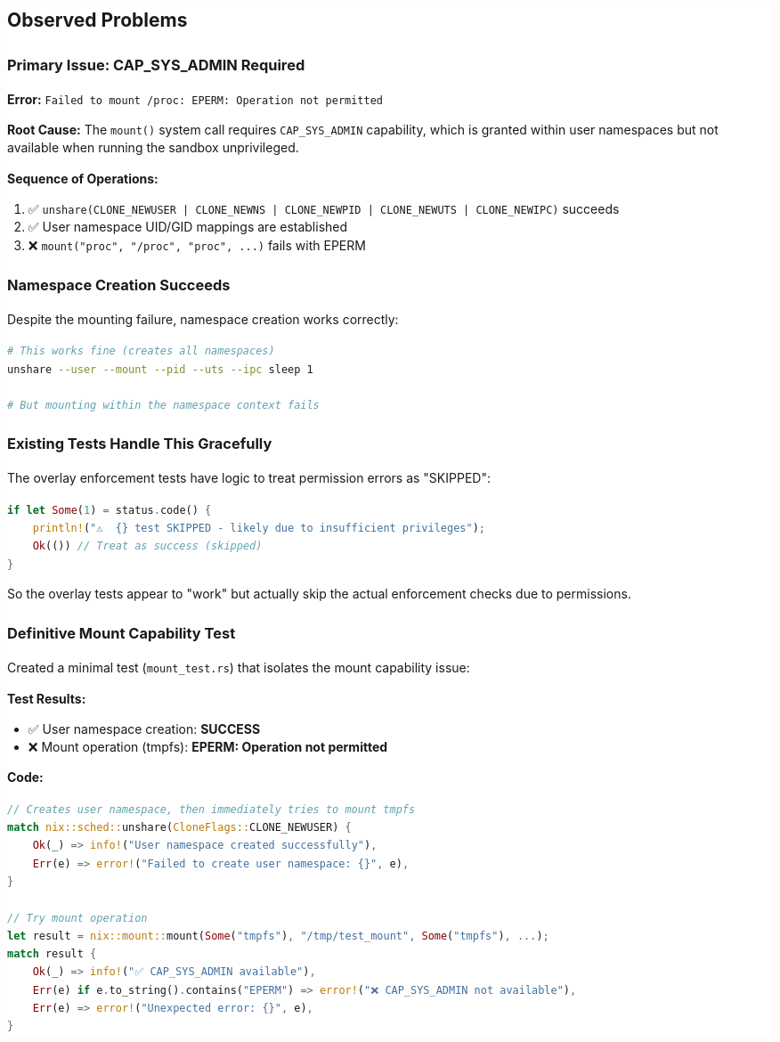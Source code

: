 ## Observed Problems

### Primary Issue: CAP_SYS_ADMIN Required

**Error:** `Failed to mount /proc: EPERM: Operation not permitted`

**Root Cause:** The `mount()` system call requires `CAP_SYS_ADMIN` capability, which is granted within user namespaces but not available when running the sandbox unprivileged.

**Sequence of Operations:**

1. ✅ `unshare(CLONE_NEWUSER | CLONE_NEWNS | CLONE_NEWPID | CLONE_NEWUTS | CLONE_NEWIPC)` succeeds
2. ✅ User namespace UID/GID mappings are established
3. ❌ `mount("proc", "/proc", "proc", ...)` fails with EPERM

### Namespace Creation Succeeds

Despite the mounting failure, namespace creation works correctly:

```bash
# This works fine (creates all namespaces)
unshare --user --mount --pid --uts --ipc sleep 1

# But mounting within the namespace context fails
```

### Existing Tests Handle This Gracefully

The overlay enforcement tests have logic to treat permission errors as "SKIPPED":

```rust
if let Some(1) = status.code() {
    println!("⚠️  {} test SKIPPED - likely due to insufficient privileges");
    Ok(()) // Treat as success (skipped)
}
```

So the overlay tests appear to "work" but actually skip the actual enforcement checks due to permissions.

### Definitive Mount Capability Test

Created a minimal test (`mount_test.rs`) that isolates the mount capability issue:

**Test Results:**

- ✅ User namespace creation: **SUCCESS**
- ❌ Mount operation (tmpfs): **EPERM: Operation not permitted**

**Code:**

```rust
// Creates user namespace, then immediately tries to mount tmpfs
match nix::sched::unshare(CloneFlags::CLONE_NEWUSER) {
    Ok(_) => info!("User namespace created successfully"),
    Err(e) => error!("Failed to create user namespace: {}", e),
}

// Try mount operation
let result = nix::mount::mount(Some("tmpfs"), "/tmp/test_mount", Some("tmpfs"), ...);
match result {
    Ok(_) => info!("✅ CAP_SYS_ADMIN available"),
    Err(e) if e.to_string().contains("EPERM") => error!("❌ CAP_SYS_ADMIN not available"),
    Err(e) => error!("Unexpected error: {}", e),
}
```
